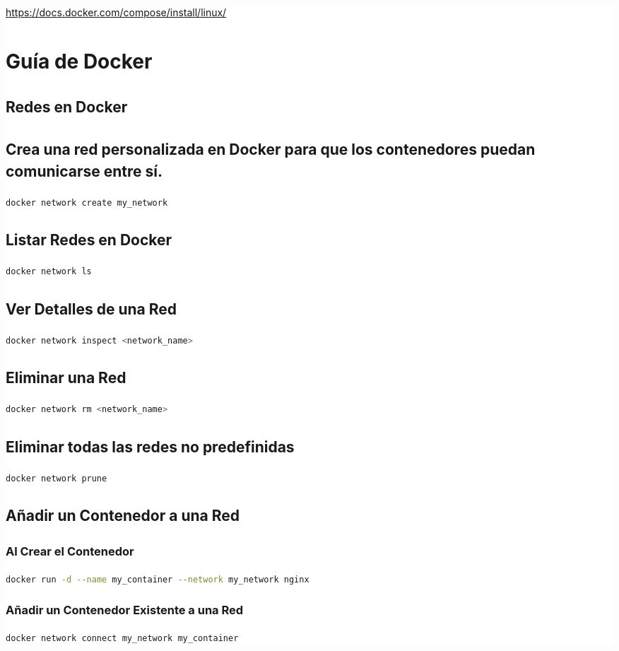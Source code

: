 https://docs.docker.com/compose/install/linux/

# Guía de Docker

## Redes en Docker

## Crea una red personalizada en Docker para que los contenedores puedan comunicarse entre sí.

```bash
docker network create my_network
```

## Listar Redes en Docker

```bash
docker network ls
```

## Ver Detalles de una Red

```bash
docker network inspect <network_name>
```

## Eliminar una Red

```bash
docker network rm <network_name>
```

## Eliminar todas las redes no predefinidas

```bash
docker network prune
```

## Añadir un Contenedor a una Red

### Al Crear el Contenedor

```bash
docker run -d --name my_container --network my_network nginx
```

### Añadir un Contenedor Existente a una Red

```bash
docker network connect my_network my_container
```
